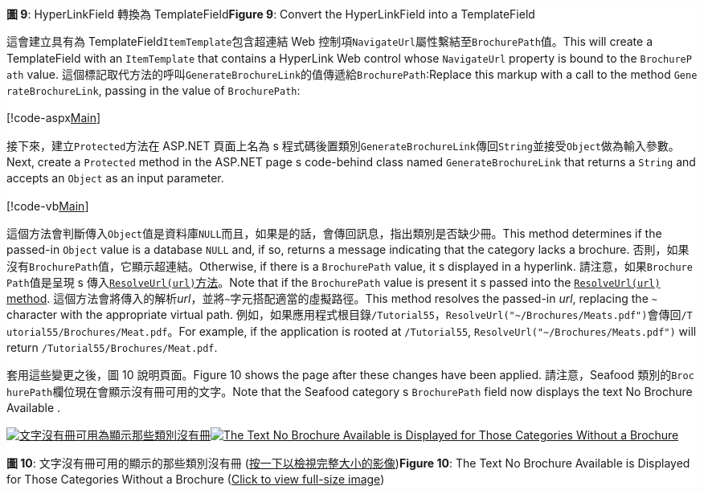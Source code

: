 <span data-ttu-id="9fc8b-179">**圖 9**: HyperLinkField 轉換為 TemplateField</span><span class="sxs-lookup"><span data-stu-id="9fc8b-179">**Figure 9**: Convert the HyperLinkField into a TemplateField</span></span>


<span data-ttu-id="9fc8b-180">這會建立具有為 TemplateField`ItemTemplate`包含超連結 Web 控制項`NavigateUrl`屬性繫結至`BrochurePath`值。</span><span class="sxs-lookup"><span data-stu-id="9fc8b-180">This will create a TemplateField with an `ItemTemplate` that contains a HyperLink Web control whose `NavigateUrl` property is bound to the `BrochurePath` value.</span></span> <span data-ttu-id="9fc8b-181">這個標記取代方法的呼叫`GenerateBrochureLink`的值傳遞給`BrochurePath`:</span><span class="sxs-lookup"><span data-stu-id="9fc8b-181">Replace this markup with a call to the method `GenerateBrochureLink`, passing in the value of `BrochurePath`:</span></span>


[!code-aspx[Main](displaying-binary-data-in-the-data-web-controls-vb/samples/sample2.aspx)]

<span data-ttu-id="9fc8b-182">接下來，建立`Protected`方法在 ASP.NET 頁面上名為 s 程式碼後置類別`GenerateBrochureLink`傳回`String`並接受`Object`做為輸入參數。</span><span class="sxs-lookup"><span data-stu-id="9fc8b-182">Next, create a `Protected` method in the ASP.NET page s code-behind class named `GenerateBrochureLink` that returns a `String` and accepts an `Object` as an input parameter.</span></span>


[!code-vb[Main](displaying-binary-data-in-the-data-web-controls-vb/samples/sample3.vb)]

<span data-ttu-id="9fc8b-183">這個方法會判斷傳入`Object`值是資料庫`NULL`而且，如果是的話，會傳回訊息，指出類別是否缺少冊。</span><span class="sxs-lookup"><span data-stu-id="9fc8b-183">This method determines if the passed-in `Object` value is a database `NULL` and, if so, returns a message indicating that the category lacks a brochure.</span></span> <span data-ttu-id="9fc8b-184">否則，如果沒有`BrochurePath`值，它顯示超連結。</span><span class="sxs-lookup"><span data-stu-id="9fc8b-184">Otherwise, if there is a `BrochurePath` value, it s displayed in a hyperlink.</span></span> <span data-ttu-id="9fc8b-185">請注意，如果`BrochurePath`值是呈現 s 傳入[`ResolveUrl(url)`方法](https://msdn.microsoft.com/library/system.web.ui.control.resolveurl.aspx)。</span><span class="sxs-lookup"><span data-stu-id="9fc8b-185">Note that if the `BrochurePath` value is present it s passed into the [`ResolveUrl(url)` method](https://msdn.microsoft.com/library/system.web.ui.control.resolveurl.aspx).</span></span> <span data-ttu-id="9fc8b-186">這個方法會將傳入的解析*url*，並將`~`字元搭配適當的虛擬路徑。</span><span class="sxs-lookup"><span data-stu-id="9fc8b-186">This method resolves the passed-in *url*, replacing the `~` character with the appropriate virtual path.</span></span> <span data-ttu-id="9fc8b-187">例如，如果應用程式根目錄`/Tutorial55`，`ResolveUrl("~/Brochures/Meats.pdf")`會傳回`/Tutorial55/Brochures/Meat.pdf`。</span><span class="sxs-lookup"><span data-stu-id="9fc8b-187">For example, if the application is rooted at `/Tutorial55`, `ResolveUrl("~/Brochures/Meats.pdf")` will return `/Tutorial55/Brochures/Meat.pdf`.</span></span>

<span data-ttu-id="9fc8b-188">套用這些變更之後，圖 10 說明頁面。</span><span class="sxs-lookup"><span data-stu-id="9fc8b-188">Figure 10 shows the page after these changes have been applied.</span></span> <span data-ttu-id="9fc8b-189">請注意，Seafood 類別的`BrochurePath`欄位現在會顯示沒有冊可用的文字。</span><span class="sxs-lookup"><span data-stu-id="9fc8b-189">Note that the Seafood category s `BrochurePath` field now displays the text No Brochure Available .</span></span>


<span data-ttu-id="9fc8b-190">[![文字沒有冊可用為顯示那些類別沒有冊](displaying-binary-data-in-the-data-web-controls-vb/_static/image10.gif)](displaying-binary-data-in-the-data-web-controls-vb/_static/image15.png)</span><span class="sxs-lookup"><span data-stu-id="9fc8b-190">[![The Text No Brochure Available is Displayed for Those Categories Without a Brochure](displaying-binary-data-in-the-data-web-controls-vb/_static/image10.gif)](displaying-binary-data-in-the-data-web-controls-vb/_static/image15.png)</span></span>

<span data-ttu-id="9fc8b-191">**圖 10**: 文字沒有冊可用的顯示的那些類別沒有冊 ([按一下以檢視完整大小的影像](displaying-binary-data-in-the-data-web-controls-vb/_static/image16.png))</span><span class="sxs-lookup"><span data-stu-id="9fc8b-191">**Figure 10**: The Text No Brochure Available is Displayed for Those Categories Without a Brochure ([Click to view full-size image](displaying-binary-data-in-the-data-web-controls-vb/_static/image16.png))</span></span>
